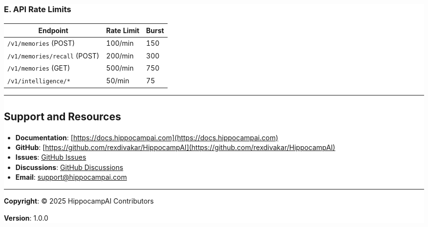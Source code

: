 ### E. API Rate Limits

| Endpoint | Rate Limit | Burst |
|----------|------------|-------|
| `/v1/memories` (POST) | 100/min | 150 |
| `/v1/memories/recall` (POST) | 200/min | 300 |
| `/v1/memories` (GET) | 500/min | 750 |
| `/v1/intelligence/*` | 50/min | 75 |

---

## Support and Resources

- **Documentation**: [https://docs.hippocampai.com](https://docs.hippocampai.com)
- **GitHub**: [https://github.com/rexdivakar/HippocampAI](https://github.com/rexdivakar/HippocampAI)
- **Issues**: [GitHub Issues](https://github.com/rexdivakar/HippocampAI/issues)
- **Discussions**: [GitHub Discussions](https://github.com/rexdivakar/HippocampAI/discussions)
- **Email**: <support@hippocampai.com>

---

**Copyright**: © 2025 HippocampAI Contributors

**Version**: 1.0.0
